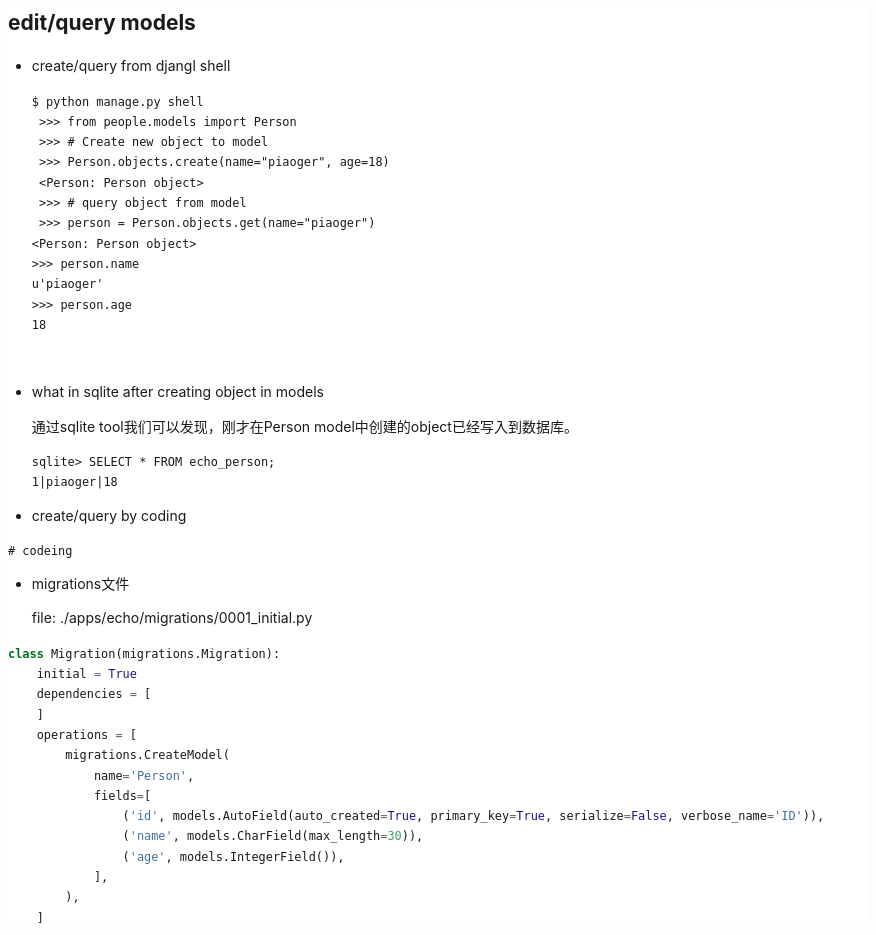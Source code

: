 

## edit/query models



- create/query from djangl shell

  ```
  $ python manage.py shell
   >>> from people.models import Person
   >>> # Create new object to model
   >>> Person.objects.create(name="piaoger", age=18)
   <Person: Person object>
   >>> # query object from model
   >>> person = Person.objects.get(name="piaoger")
  <Person: Person object>
  >>> person.name
  u'piaoger'
  >>> person.age
  18
  ```

  ​

- what in sqlite after creating object in models

  通过sqlite tool我们可以发现，刚才在Person model中创建的object已经写入到数据库。

  ```
  sqlite> SELECT * FROM echo_person;
  1|piaoger|18
  ```

- create/query by coding
```
# codeing
```



- migrations文件

  file:  ./apps/echo/migrations/0001_initial.py

```python
class Migration(migrations.Migration):
    initial = True
    dependencies = [
    ]
    operations = [
        migrations.CreateModel(
            name='Person',
            fields=[
                ('id', models.AutoField(auto_created=True, primary_key=True, serialize=False, verbose_name='ID')),
                ('name', models.CharField(max_length=30)),
                ('age', models.IntegerField()),
            ],
        ),
    ]
```
